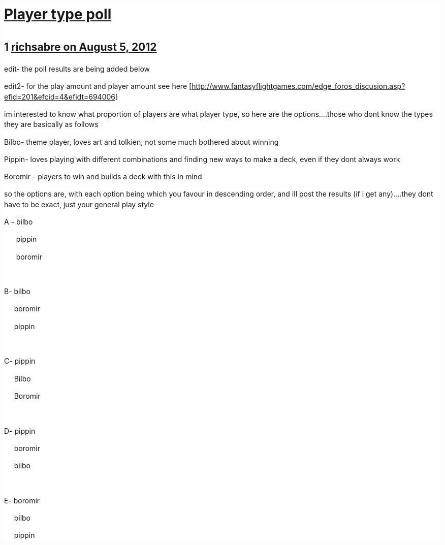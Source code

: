 # [Player type poll](https://community.fantasyflightgames.com/topic/68612-player-type-poll/)

## 1 [richsabre on August 5, 2012](https://community.fantasyflightgames.com/topic/68612-player-type-poll/?do=findComment&comment=668966)

edit- the poll results are being added below

edit2- for the play amount and player amount see here [http://www.fantasyflightgames.com/edge_foros_discusion.asp?efid=201&efcid=4&efidt=694006]

im interested to know what proportion of players are what player type, so here are the options….those who dont know the types they are basically as follows

Bilbo- theme player, loves art and tolkien, not some much bothered about winning

Pippin- loves playing with different combinations and finding new ways to make a deck, even if they dont always work

Boromir - players to win and builds a deck with this in mind

so the options are, with each option being which you favour in descending order, and ill post the results (if i get any)….they dont have to be exact, just your general play style

A - bilbo

      pippin

      boromir

 

B- bilbo

     boromir

     pippin

 

C- pippin

     Bilbo

     Boromir

 

D- pippin

     boromir

     bilbo

 

E- boromir

     bilbo

     pippin
